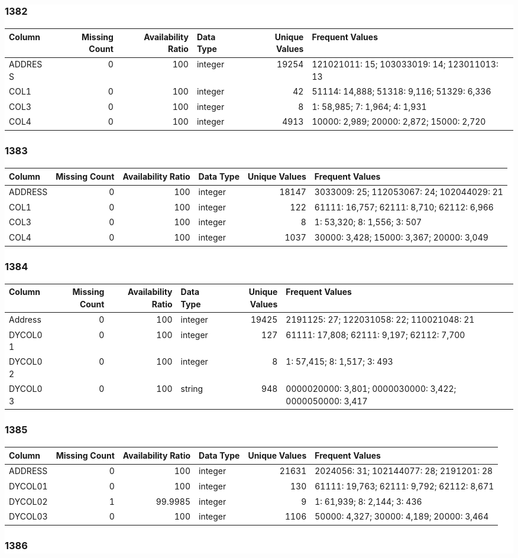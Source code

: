 
### 1382

| Column   |   Missing Count |   Availability Ratio | Data Type   |   Unique Values | Frequent Values                             |
|:---------|----------------:|---------------------:|:------------|----------------:|:--------------------------------------------|
| ADDRESS  |               0 |                  100 | integer     |           19254 | 121021011: 15; 103033019: 14; 123011013: 13 |
| COL1     |               0 |                  100 | integer     |              42 | 51114: 14,888; 51318: 9,116; 51329: 6,336   |
| COL3     |               0 |                  100 | integer     |               8 | 1: 58,985; 7: 1,964; 4: 1,931               |
| COL4     |               0 |                  100 | integer     |            4913 | 10000: 2,989; 20000: 2,872; 15000: 2,720    |


### 1383

| Column   |   Missing Count |   Availability Ratio | Data Type   |   Unique Values | Frequent Values                           |
|:---------|----------------:|---------------------:|:------------|----------------:|:------------------------------------------|
| ADDRESS  |               0 |                  100 | integer     |           18147 | 3033009: 25; 112053067: 24; 102044029: 21 |
| COL1     |               0 |                  100 | integer     |             122 | 61111: 16,757; 62111: 8,710; 62112: 6,966 |
| COL3     |               0 |                  100 | integer     |               8 | 1: 53,320; 8: 1,556; 3: 507               |
| COL4     |               0 |                  100 | integer     |            1037 | 30000: 3,428; 15000: 3,367; 20000: 3,049  |


### 1384

| Column   |   Missing Count |   Availability Ratio | Data Type   |   Unique Values | Frequent Values                                         |
|:---------|----------------:|---------------------:|:------------|----------------:|:--------------------------------------------------------|
| Address  |               0 |                  100 | integer     |           19425 | 2191125: 27; 122031058: 22; 110021048: 21               |
| DYCOL01  |               0 |                  100 | integer     |             127 | 61111: 17,808; 62111: 9,197; 62112: 7,700               |
| DYCOL02  |               0 |                  100 | integer     |               8 | 1: 57,415; 8: 1,517; 3: 493                             |
| DYCOL03  |               0 |                  100 | string      |             948 | 0000020000: 3,801; 0000030000: 3,422; 0000050000: 3,417 |


### 1385

| Column   |   Missing Count |   Availability Ratio | Data Type   |   Unique Values | Frequent Values                           |
|:---------|----------------:|---------------------:|:------------|----------------:|:------------------------------------------|
| ADDRESS  |               0 |             100      | integer     |           21631 | 2024056: 31; 102144077: 28; 2191201: 28   |
| DYCOL01  |               0 |             100      | integer     |             130 | 61111: 19,763; 62111: 9,792; 62112: 8,671 |
| DYCOL02  |               1 |              99.9985 | integer     |               9 | 1: 61,939; 8: 2,144; 3: 436               |
| DYCOL03  |               0 |             100      | integer     |            1106 | 50000: 4,327; 30000: 4,189; 20000: 3,464  |


### 1386
